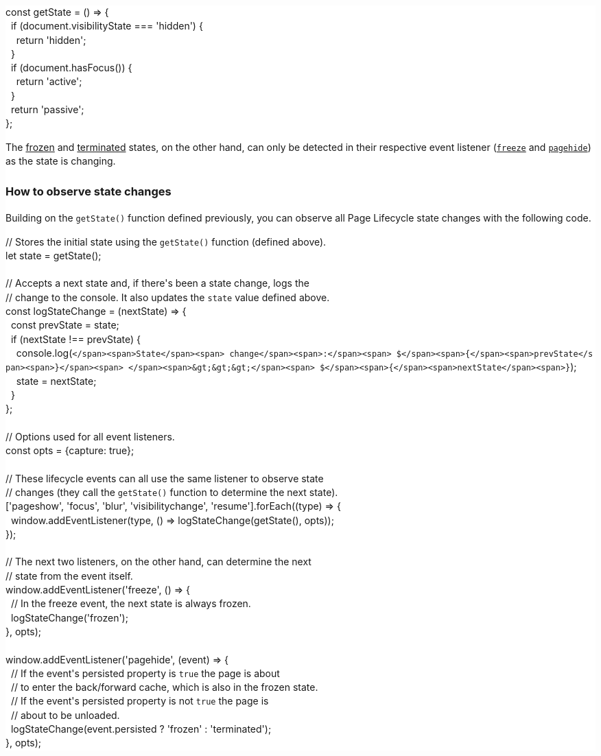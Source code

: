 <span>const</span><span> getState </span><span>=</span><span> </span><span>()</span><span> </span><span>=&gt;</span><span> </span><span>{</span><span><br>&nbsp; </span><span>if</span><span> </span><span>(</span><span>document</span><span>.</span><span>visibilityState </span><span>===</span><span> </span><span>'hidden'</span><span>)</span><span> </span><span>{</span><span><br>&nbsp; &nbsp; </span><span>return</span><span> </span><span>'hidden'</span><span>;</span><span><br>&nbsp; </span><span>}</span><span><br>&nbsp; </span><span>if</span><span> </span><span>(</span><span>document</span><span>.</span><span>hasFocus</span><span>())</span><span> </span><span>{</span><span><br>&nbsp; &nbsp; </span><span>return</span><span> </span><span>'active'</span><span>;</span><span><br>&nbsp; </span><span>}</span><span><br>&nbsp; </span><span>return</span><span> </span><span>'passive'</span><span>;</span><span><br></span><span>};</span><span><br></span>

The [frozen](https://developer.chrome.com/docs/web-platform/page-lifecycle-api#state-frozen) and [terminated](https://developer.chrome.com/docs/web-platform/page-lifecycle-api#state-terminated) states, on the other hand, can only be detected in their respective event listener ([`freeze`](https://developer.chrome.com/docs/web-platform/page-lifecycle-api#event-freeze) and [`pagehide`](https://developer.chrome.com/docs/web-platform/page-lifecycle-api#event-pagehide)) as the state is changing.

### How to observe state changes

Building on the `getState()` function defined previously, you can observe all Page Lifecycle state changes with the following code.

<span>// Stores the initial state using the `getState()` function (defined above).</span><span><br>let state </span><span>=</span><span> getState</span><span>();</span><span><br><br></span><span>// Accepts a next state and, if there's been a state change, logs the</span><span><br></span><span>// change to the console. It also updates the `state` value defined above.</span><span><br></span><span>const</span><span> logStateChange </span><span>=</span><span> </span><span>(</span><span>nextState</span><span>)</span><span> </span><span>=&gt;</span><span> </span><span>{</span><span><br>&nbsp; </span><span>const</span><span> prevState </span><span>=</span><span> state</span><span>;</span><span><br>&nbsp; </span><span>if</span><span> </span><span>(</span><span>nextState </span><span>!==</span><span> prevState</span><span>)</span><span> </span><span>{</span><span><br>&nbsp; &nbsp; console</span><span>.</span><span>log</span><span>(`</span><span>State</span><span> change</span><span>:</span><span> $</span><span>{</span><span>prevState</span><span>}</span><span> </span><span>&gt;&gt;&gt;</span><span> $</span><span>{</span><span>nextState</span><span>}`);</span><span><br>&nbsp; &nbsp; state </span><span>=</span><span> nextState</span><span>;</span><span><br>&nbsp; </span><span>}</span><span><br></span><span>};</span><span><br><br></span><span>// Options used for all event listeners.</span><span><br></span><span>const</span><span> opts </span><span>=</span><span> </span><span>{</span><span>capture</span><span>:</span><span> </span><span>true</span><span>};</span><span><br><br></span><span>// These lifecycle events can all use the same listener to observe state</span><span><br></span><span>// changes (they call the `getState()` function to determine the next state).</span><span><br></span><span>[</span><span>'pageshow'</span><span>,</span><span> </span><span>'focus'</span><span>,</span><span> </span><span>'blur'</span><span>,</span><span> </span><span>'visibilitychange'</span><span>,</span><span> </span><span>'resume'</span><span>].</span><span>forEach</span><span>((</span><span>type</span><span>)</span><span> </span><span>=&gt;</span><span> </span><span>{</span><span><br>&nbsp; window</span><span>.</span><span>addEventListener</span><span>(</span><span>type</span><span>,</span><span> </span><span>()</span><span> </span><span>=&gt;</span><span> logStateChange</span><span>(</span><span>getState</span><span>(),</span><span> opts</span><span>));</span><span><br></span><span>});</span><span><br><br></span><span>// The next two listeners, on the other hand, can determine the next</span><span><br></span><span>// state from the event itself.</span><span><br>window</span><span>.</span><span>addEventListener</span><span>(</span><span>'freeze'</span><span>,</span><span> </span><span>()</span><span> </span><span>=&gt;</span><span> </span><span>{</span><span><br>&nbsp; </span><span>// In the freeze event, the next state is always frozen.</span><span><br>&nbsp; logStateChange</span><span>(</span><span>'frozen'</span><span>);</span><span><br></span><span>},</span><span> opts</span><span>);</span><span><br><br>window</span><span>.</span><span>addEventListener</span><span>(</span><span>'pagehide'</span><span>,</span><span> </span><span>(</span><span>event</span><span>)</span><span> </span><span>=&gt;</span><span> </span><span>{</span><span><br>&nbsp; </span><span>// If the event's persisted property is `true` the page is about</span><span><br>&nbsp; </span><span>// to enter the back/forward cache, which is also in the frozen state.</span><span><br>&nbsp; </span><span>// If the event's persisted property is not `true` the page is</span><span><br>&nbsp; </span><span>// about to be unloaded.</span><span><br>&nbsp; logStateChange</span><span>(</span><span>event</span><span>.</span><span>persisted </span><span>?</span><span> </span><span>'frozen'</span><span> </span><span>:</span><span> </span><span>'terminated'</span><span>);</span><span><br></span><span>},</span><span> opts</span><span>);</span><span><br></span>
